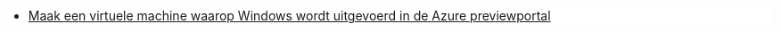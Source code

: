 * [Maak een virtuele machine waarop Windows wordt uitgevoerd in de Azure previewportal](../virtual-machines/virtual-machines-windows-hero-tutorial.md?toc=%2fazure%2fvirtual-machines%2fwindows%2ftoc.json)
